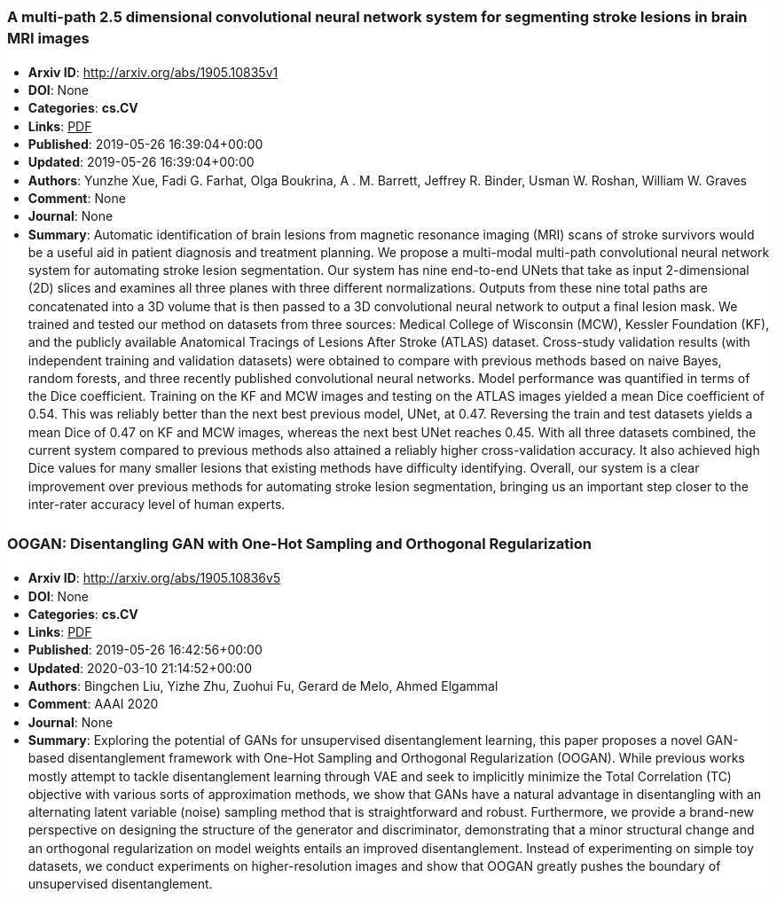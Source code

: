 

### A multi-path 2.5 dimensional convolutional neural network system for segmenting stroke lesions in brain MRI images
- **Arxiv ID**: http://arxiv.org/abs/1905.10835v1
- **DOI**: None
- **Categories**: **cs.CV**
- **Links**: [PDF](http://arxiv.org/pdf/1905.10835v1)
- **Published**: 2019-05-26 16:39:04+00:00
- **Updated**: 2019-05-26 16:39:04+00:00
- **Authors**: Yunzhe Xue, Fadi G. Farhat, Olga Boukrina, A . M. Barrett, Jeffrey R. Binder, Usman W. Roshan, William W. Graves
- **Comment**: None
- **Journal**: None
- **Summary**: Automatic identification of brain lesions from magnetic resonance imaging (MRI) scans of stroke survivors would be a useful aid in patient diagnosis and treatment planning. We propose a multi-modal multi-path convolutional neural network system for automating stroke lesion segmentation. Our system has nine end-to-end UNets that take as input 2-dimensional (2D) slices and examines all three planes with three different normalizations. Outputs from these nine total paths are concatenated into a 3D volume that is then passed to a 3D convolutional neural network to output a final lesion mask. We trained and tested our method on datasets from three sources: Medical College of Wisconsin (MCW), Kessler Foundation (KF), and the publicly available Anatomical Tracings of Lesions After Stroke (ATLAS) dataset. Cross-study validation results (with independent training and validation datasets) were obtained to compare with previous methods based on naive Bayes, random forests, and three recently published convolutional neural networks. Model performance was quantified in terms of the Dice coefficient. Training on the KF and MCW images and testing on the ATLAS images yielded a mean Dice coefficient of 0.54. This was reliably better than the next best previous model, UNet, at 0.47. Reversing the train and test datasets yields a mean Dice of 0.47 on KF and MCW images, whereas the next best UNet reaches 0.45. With all three datasets combined, the current system compared to previous methods also attained a reliably higher cross-validation accuracy. It also achieved high Dice values for many smaller lesions that existing methods have difficulty identifying. Overall, our system is a clear improvement over previous methods for automating stroke lesion segmentation, bringing us an important step closer to the inter-rater accuracy level of human experts.



### OOGAN: Disentangling GAN with One-Hot Sampling and Orthogonal Regularization
- **Arxiv ID**: http://arxiv.org/abs/1905.10836v5
- **DOI**: None
- **Categories**: **cs.CV**
- **Links**: [PDF](http://arxiv.org/pdf/1905.10836v5)
- **Published**: 2019-05-26 16:42:56+00:00
- **Updated**: 2020-03-10 21:14:52+00:00
- **Authors**: Bingchen Liu, Yizhe Zhu, Zuohui Fu, Gerard de Melo, Ahmed Elgammal
- **Comment**: AAAI 2020
- **Journal**: None
- **Summary**: Exploring the potential of GANs for unsupervised disentanglement learning, this paper proposes a novel GAN-based disentanglement framework with One-Hot Sampling and Orthogonal Regularization (OOGAN). While previous works mostly attempt to tackle disentanglement learning through VAE and seek to implicitly minimize the Total Correlation (TC) objective with various sorts of approximation methods, we show that GANs have a natural advantage in disentangling with an alternating latent variable (noise) sampling method that is straightforward and robust. Furthermore, we provide a brand-new perspective on designing the structure of the generator and discriminator, demonstrating that a minor structural change and an orthogonal regularization on model weights entails an improved disentanglement. Instead of experimenting on simple toy datasets, we conduct experiments on higher-resolution images and show that OOGAN greatly pushes the boundary of unsupervised disentanglement.
